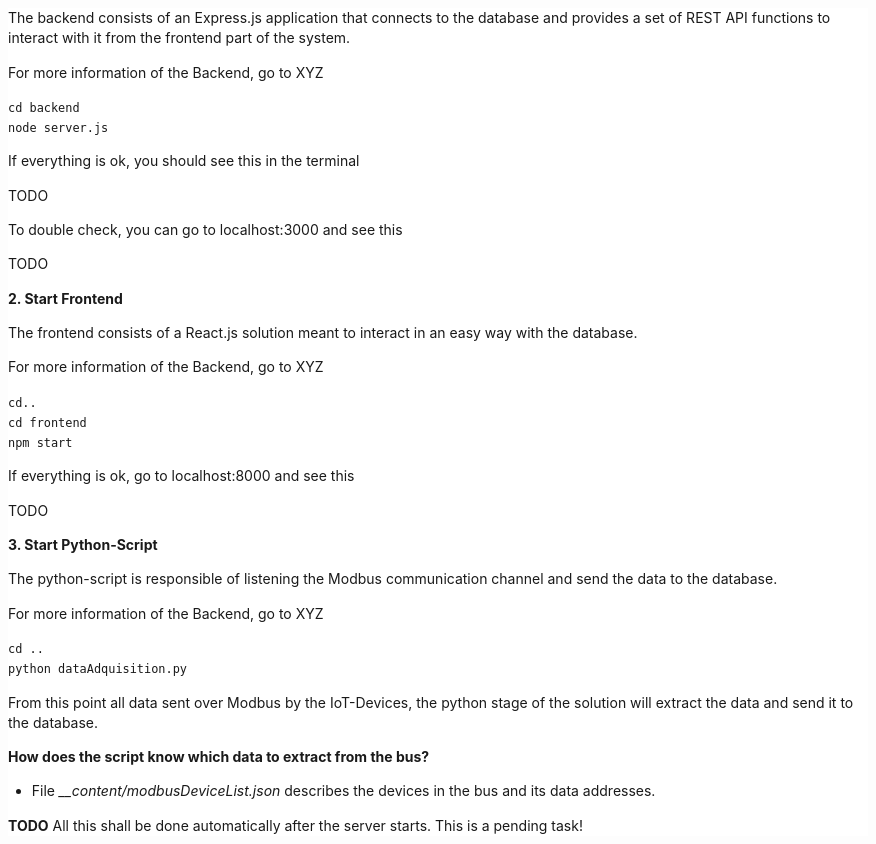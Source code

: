 The backend consists of an Express.js application that connects to the database and provides a set of REST API functions to interact with it from the frontend part of the system.

For more information of the Backend, go to XYZ

	cd backend
	node server.js
	
If everything is ok, you should see this in the terminal

TODO

To double check, you can go to localhost:3000 and see this

TODO

**2. Start Frontend**

The frontend consists of a React.js solution meant to interact in an easy way with the database.

For more information of the Backend, go to XYZ

	cd..
	cd frontend
	npm start

If everything is ok, go to localhost:8000 and see this

TODO

**3. Start Python-Script**

The python-script is responsible of listening the Modbus communication channel and send the data to the database.

For more information of the Backend, go to XYZ

	cd ..
	python dataAdquisition.py
	
From this point all data sent over Modbus by the IoT-Devices, the python stage of the solution will extract the data and send it to the database.

**How does the script know which data to extract from the bus?**
- File *__content/modbusDeviceList.json* describes the devices in the bus and its data addresses.
 

**TODO**
All this shall be done automatically after the server starts.
This is a pending task!
